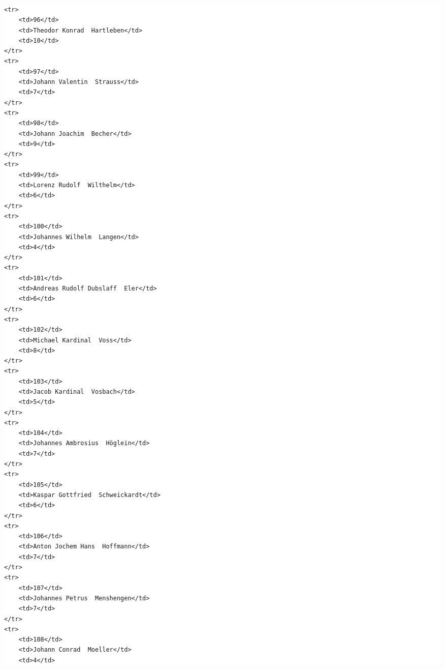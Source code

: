     <tr>
        <td>96</td>
        <td>Theodor Konrad  Hartleben</td>
        <td>10</td>
    </tr>
    <tr>
        <td>97</td>
        <td>Johann Valentin  Strauss</td>
        <td>7</td>
    </tr>
    <tr>
        <td>98</td>
        <td>Johann Joachim  Becher</td>
        <td>9</td>
    </tr>
    <tr>
        <td>99</td>
        <td>Lorenz Rudolf  Wilthelm</td>
        <td>6</td>
    </tr>
    <tr>
        <td>100</td>
        <td>Johannes Wilhelm  Langen</td>
        <td>4</td>
    </tr>
    <tr>
        <td>101</td>
        <td>Andreas Rudolf Dubslaff  Eler</td>
        <td>6</td>
    </tr>
    <tr>
        <td>102</td>
        <td>Michael Kardinal  Voss</td>
        <td>8</td>
    </tr>
    <tr>
        <td>103</td>
        <td>Jacob Kardinal  Vosbach</td>
        <td>5</td>
    </tr>
    <tr>
        <td>104</td>
        <td>Johannes Ambrosius  Höglein</td>
        <td>7</td>
    </tr>
    <tr>
        <td>105</td>
        <td>Kaspar Gottfried  Schweickardt</td>
        <td>6</td>
    </tr>
    <tr>
        <td>106</td>
        <td>Anton Jochem Hans  Hoffmann</td>
        <td>7</td>
    </tr>
    <tr>
        <td>107</td>
        <td>Johannes Petrus  Menshengen</td>
        <td>7</td>
    </tr>
    <tr>
        <td>108</td>
        <td>Johann Conrad  Moeller</td>
        <td>4</td>